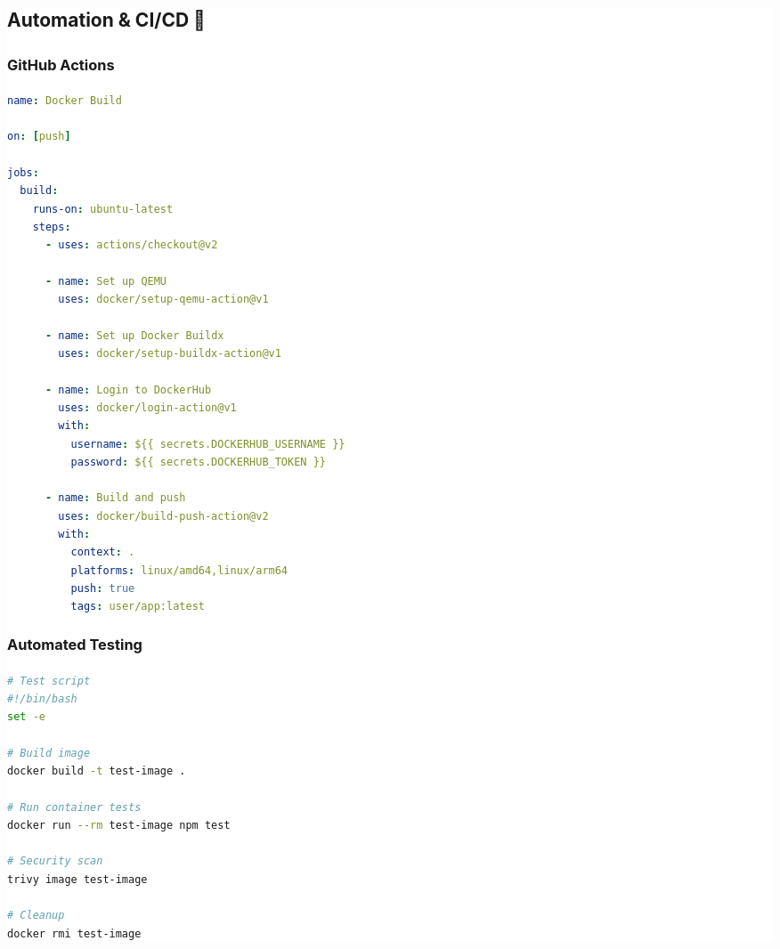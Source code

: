 ## Automation & CI/CD 🤖

### GitHub Actions
```yaml
name: Docker Build

on: [push]

jobs:
  build:
    runs-on: ubuntu-latest
    steps:
      - uses: actions/checkout@v2
      
      - name: Set up QEMU
        uses: docker/setup-qemu-action@v1
      
      - name: Set up Docker Buildx
        uses: docker/setup-buildx-action@v1
      
      - name: Login to DockerHub
        uses: docker/login-action@v1
        with:
          username: ${{ secrets.DOCKERHUB_USERNAME }}
          password: ${{ secrets.DOCKERHUB_TOKEN }}
      
      - name: Build and push
        uses: docker/build-push-action@v2
        with:
          context: .
          platforms: linux/amd64,linux/arm64
          push: true
          tags: user/app:latest
```

### Automated Testing
```bash
# Test script
#!/bin/bash
set -e

# Build image
docker build -t test-image .

# Run container tests
docker run --rm test-image npm test

# Security scan
trivy image test-image

# Cleanup
docker rmi test-image
```

